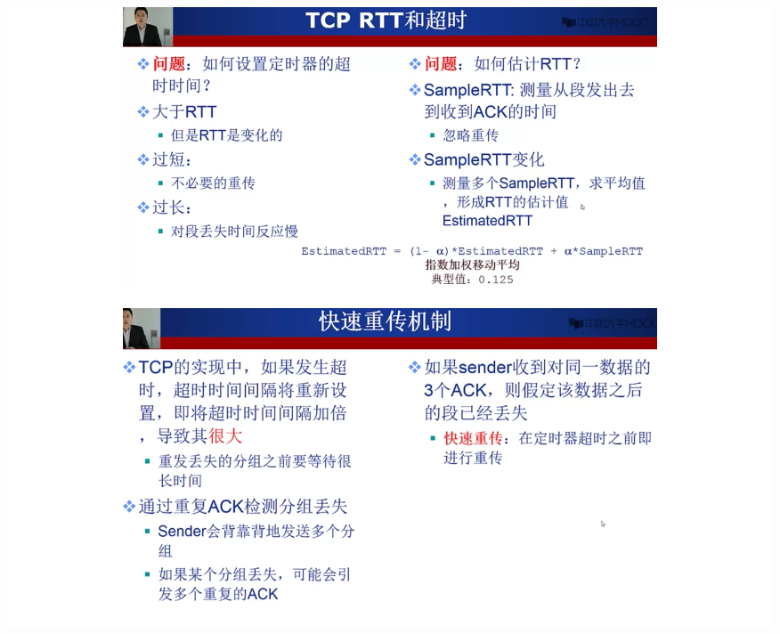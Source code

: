 <div align="center"> <img src="../../imgs/20201225155000.png" width="600"/> </div><br>

<div align="center"> <img src="../../imgs/20201225155738.png" width="600"/> </div><br>
